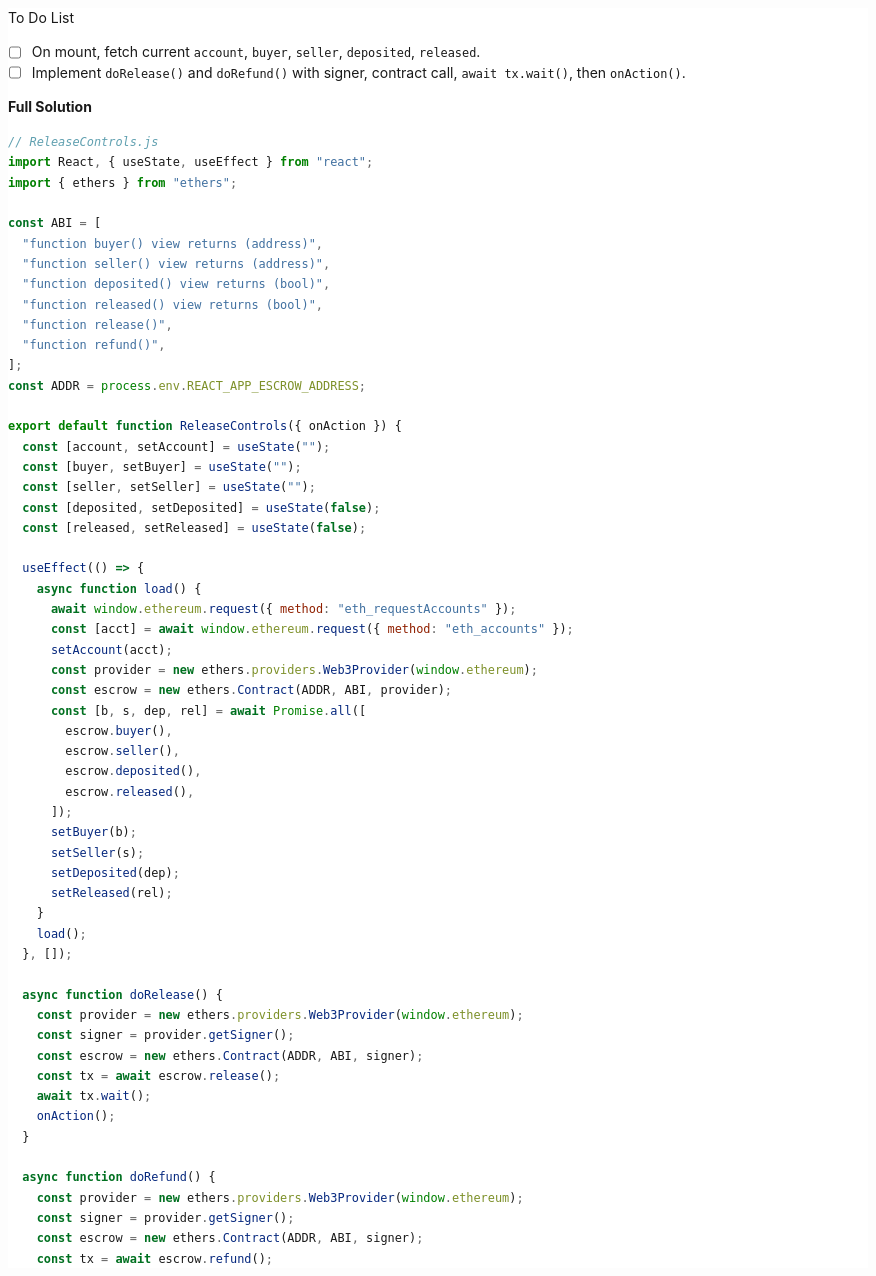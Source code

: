 
To Do List

- [ ] On mount, fetch current `account`, `buyer`, `seller`, `deposited`, `released`.
- [ ] Implement `doRelease()` and `doRefund()` with signer, contract call, `await tx.wait()`, then `onAction()`.

**Full Solution**

```js
// ReleaseControls.js
import React, { useState, useEffect } from "react";
import { ethers } from "ethers";

const ABI = [
  "function buyer() view returns (address)",
  "function seller() view returns (address)",
  "function deposited() view returns (bool)",
  "function released() view returns (bool)",
  "function release()",
  "function refund()",
];
const ADDR = process.env.REACT_APP_ESCROW_ADDRESS;

export default function ReleaseControls({ onAction }) {
  const [account, setAccount] = useState("");
  const [buyer, setBuyer] = useState("");
  const [seller, setSeller] = useState("");
  const [deposited, setDeposited] = useState(false);
  const [released, setReleased] = useState(false);

  useEffect(() => {
    async function load() {
      await window.ethereum.request({ method: "eth_requestAccounts" });
      const [acct] = await window.ethereum.request({ method: "eth_accounts" });
      setAccount(acct);
      const provider = new ethers.providers.Web3Provider(window.ethereum);
      const escrow = new ethers.Contract(ADDR, ABI, provider);
      const [b, s, dep, rel] = await Promise.all([
        escrow.buyer(),
        escrow.seller(),
        escrow.deposited(),
        escrow.released(),
      ]);
      setBuyer(b);
      setSeller(s);
      setDeposited(dep);
      setReleased(rel);
    }
    load();
  }, []);

  async function doRelease() {
    const provider = new ethers.providers.Web3Provider(window.ethereum);
    const signer = provider.getSigner();
    const escrow = new ethers.Contract(ADDR, ABI, signer);
    const tx = await escrow.release();
    await tx.wait();
    onAction();
  }

  async function doRefund() {
    const provider = new ethers.providers.Web3Provider(window.ethereum);
    const signer = provider.getSigner();
    const escrow = new ethers.Contract(ADDR, ABI, signer);
    const tx = await escrow.refund();
```